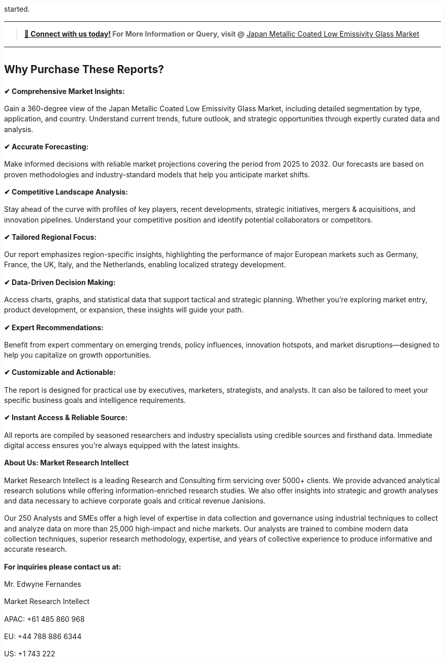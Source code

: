 started.</p><hr /><blockquote><p><span class="font-[700]"><strong><a href="https://www.marketresearchintellect.com/product/global-metallic-coated-low-emissivity-glass-market/?utm_source=Linkedin&utm_medium=841">📩 Connect with us today!</a> For More Information or Query, visit&nbsp;@</strong>&nbsp;</span><span class="font-[700]"><a href="https://www.marketresearchintellect.com/product/global-metallic-coated-low-emissivity-glass-market/?utm_source=Linkedin&utm_medium=841" target="_blank" data-tracking-control-name="article-ssr-frontend-pulse_little-text-block" data-tracking-will-navigate="" data-test-link="">Japan Metallic Coated Low Emissivity Glass Market</a></span></p></blockquote><hr /><h2>Why Purchase These Reports?</h2><p><strong>✔ Comprehensive Market Insights:</strong></p><p>Gain a 360-degree view of the Japan Metallic Coated Low Emissivity Glass Market, including detailed segmentation by type, application, and country. Understand current trends, future outlook, and strategic opportunities through expertly curated data and analysis.</p><p><strong>✔ Accurate Forecasting:</strong></p><p>Make informed decisions with reliable market projections covering the period from 2025 to 2032. Our forecasts are based on proven methodologies and industry-standard models that help you anticipate market shifts.</p><p><strong>✔ Competitive Landscape Analysis:</strong></p><p>Stay ahead of the curve with profiles of key players, recent developments, strategic initiatives, mergers &amp; acquisitions, and innovation pipelines. Understand your competitive position and identify potential collaborators or competitors.</p><p><strong>✔ Tailored Regional Focus:</strong></p><p>Our report emphasizes region-specific insights, highlighting the performance of major European markets such as Germany, France, the UK, Italy, and the Netherlands, enabling localized strategy development.</p><p><strong>✔ Data-Driven Decision Making:</strong></p><p>Access charts, graphs, and statistical data that support tactical and strategic planning. Whether you&rsquo;re exploring market entry, product development, or expansion, these insights will guide your path.</p><p><strong>✔ Expert Recommendations:</strong></p><p>Benefit from expert commentary on emerging trends, policy influences, innovation hotspots, and market disruptions&mdash;designed to help you capitalize on growth opportunities.</p><p><strong>✔ Customizable and Actionable:</strong></p><p>The report is designed for practical use by executives, marketers, strategists, and analysts. It can also be tailored to meet your specific business goals and intelligence requirements.</p><p><strong>✔ Instant Access &amp; Reliable Source:</strong></p><p>All reports are compiled by seasoned researchers and industry specialists using credible sources and firsthand data. Immediate digital access ensures you're always equipped with the latest insights.</p><p><strong><span class="font-[700]">About Us: Market Research Intellect</span></strong></p><p><span class="">Market Research Intellect is a leading Research and Consulting firm servicing over 5000+ clients. We provide advanced analytical research solutions while offering information-enriched research studies.&nbsp;</span>We also offer insights into strategic and growth analyses and data necessary to achieve corporate goals and critical revenue Janisions.</p><p><span class="">Our 250 Analysts and SMEs offer a high level of expertise in data collection and governance using industrial techniques to collect and analyze data on more than 25,000 high-impact and niche markets. Our analysts are trained to combine modern data collection techniques, superior research methodology, expertise, and years of collective experience to produce informative and accurate research.</span></p><p><strong>For inquiries please contact us at:</strong></p><p>Mr. Edwyne Fernandes</p><p>Market Research Intellect</p><p>APAC: +61 485 860 968</p><p>EU: +44 788 886 6344</p><p>US: +1 743 222